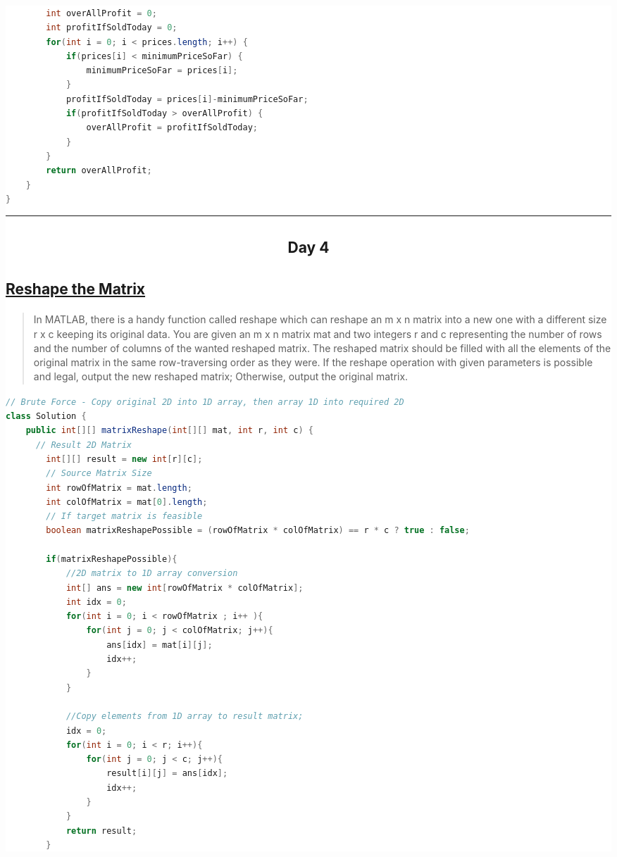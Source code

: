 ```java
        int overAllProfit = 0;
        int profitIfSoldToday = 0;
        for(int i = 0; i < prices.length; i++) {
            if(prices[i] < minimumPriceSoFar) {
                minimumPriceSoFar = prices[i];
            }
            profitIfSoldToday = prices[i]-minimumPriceSoFar;
            if(profitIfSoldToday > overAllProfit) {
                overAllProfit = profitIfSoldToday;
            }
        }
        return overAllProfit;
    }
}
```
<hr>

<h2 align="center">Day 4</h2>

## [Reshape the Matrix](https://leetcode.com/problems/reshape-the-matrix/)
> In MATLAB, there is a handy function called reshape which can reshape an m x n matrix into a new one with a different size r x c keeping its original data.
You are given an m x n matrix mat and two integers r and c representing the number of rows and the number of columns of the wanted reshaped matrix.
The reshaped matrix should be filled with all the elements of the original matrix in the same row-traversing order as they were.
If the reshape operation with given parameters is possible and legal, output the new reshaped matrix; Otherwise, output the original matrix.

```java
// Brute Force - Copy original 2D into 1D array, then array 1D into required 2D
class Solution {
    public int[][] matrixReshape(int[][] mat, int r, int c) {
	  // Result 2D Matrix
        int[][] result = new int[r][c];
        // Source Matrix Size
        int rowOfMatrix = mat.length;
        int colOfMatrix = mat[0].length;
        // If target matrix is feasible
        boolean matrixReshapePossible = (rowOfMatrix * colOfMatrix) == r * c ? true : false;

        if(matrixReshapePossible){
            //2D matrix to 1D array conversion
            int[] ans = new int[rowOfMatrix * colOfMatrix];
            int idx = 0;
            for(int i = 0; i < rowOfMatrix ; i++ ){
                for(int j = 0; j < colOfMatrix; j++){
                    ans[idx] = mat[i][j];
                    idx++;
                }
            }
            
            //Copy elements from 1D array to result matrix;
            idx = 0;
            for(int i = 0; i < r; i++){
                for(int j = 0; j < c; j++){
                    result[i][j] = ans[idx];
                    idx++;
                }
            }
            return result;
        }
```